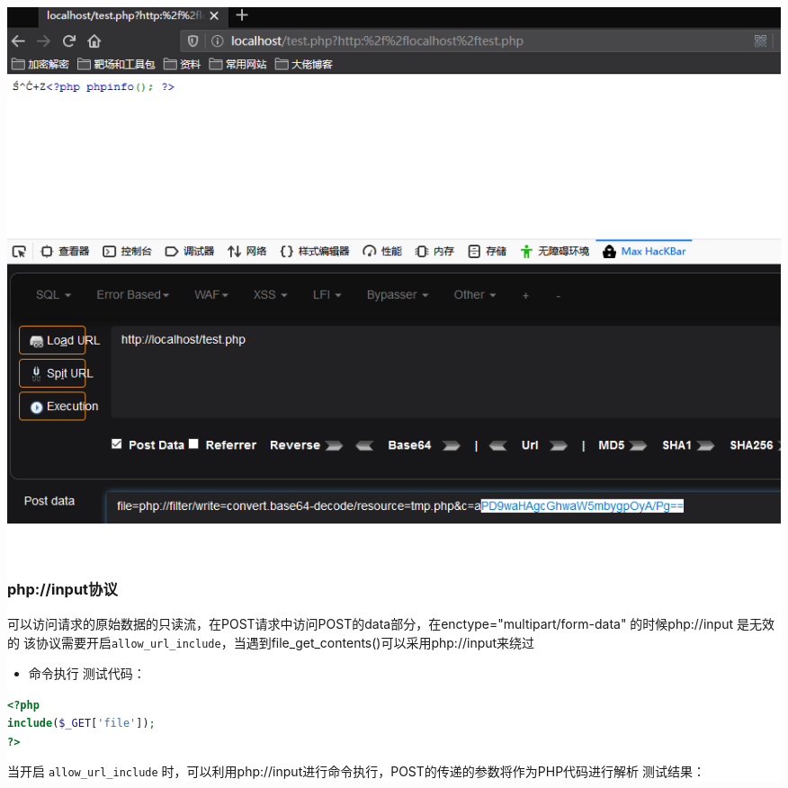 ![](/文件包含.assets/filter_2.png)

<br/>

### php://input协议
可以访问请求的原始数据的只读流，在POST请求中访问POST的data部分，在enctype="multipart/form-data" 的时候php://input 是无效的
该协议需要开启`allow_url_include`，当遇到file_get_contents()可以采用php://input来绕过

- 命令执行
测试代码：
```php
<?php
include($_GET['file']);
?>
```
当开启 `allow_url_include` 时，可以利用php://input进行命令执行，POST的传递的参数将作为PHP代码进行解析
测试结果：
